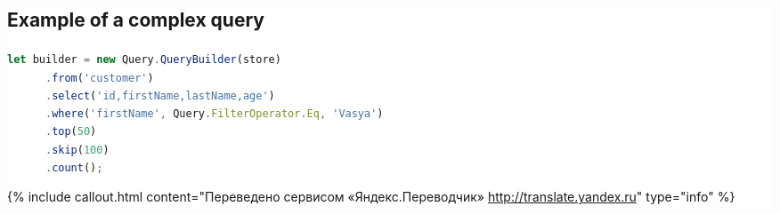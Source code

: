 ## Example of a complex query

```javascript
let builder = new Query.QueryBuilder(store)
      .from('customer')
      .select('id,firstName,lastName,age')
      .where('firstName', Query.FilterOperator.Eq, 'Vasya')
      .top(50)
      .skip(100)
      .count();
```



{% include callout.html content="Переведено сервисом «Яндекс.Переводчик» <http://translate.yandex.ru>" type="info" %}